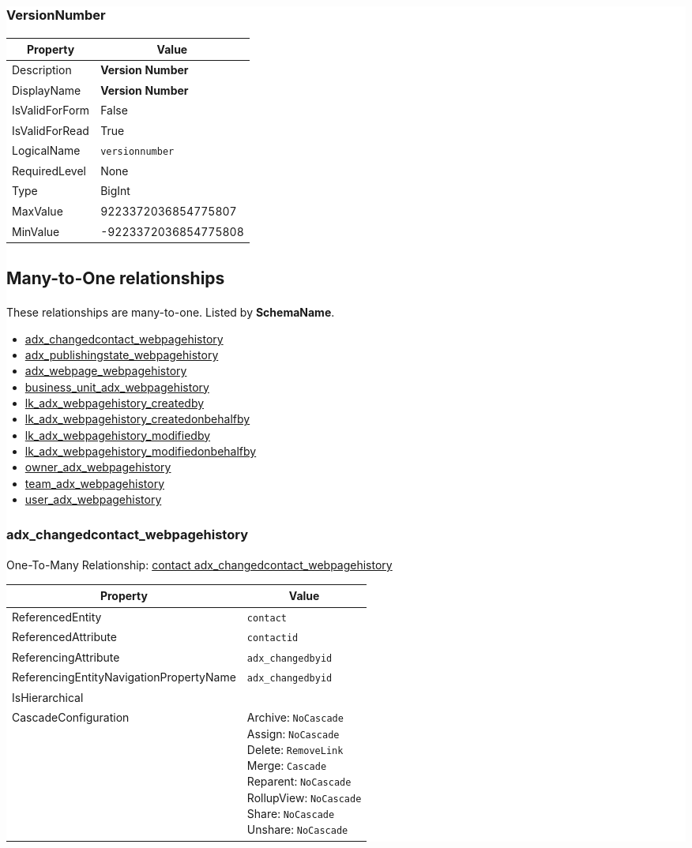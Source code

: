 ### <a name="BKMK_VersionNumber"></a> VersionNumber

|Property|Value|
|---|---|
|Description|**Version Number**|
|DisplayName|**Version Number**|
|IsValidForForm|False|
|IsValidForRead|True|
|LogicalName|`versionnumber`|
|RequiredLevel|None|
|Type|BigInt|
|MaxValue|9223372036854775807|
|MinValue|-9223372036854775808|

## Many-to-One relationships

These relationships are many-to-one. Listed by **SchemaName**.

- [adx_changedcontact_webpagehistory](#BKMK_adx_changedcontact_webpagehistory)
- [adx_publishingstate_webpagehistory](#BKMK_adx_publishingstate_webpagehistory)
- [adx_webpage_webpagehistory](#BKMK_adx_webpage_webpagehistory)
- [business_unit_adx_webpagehistory](#BKMK_business_unit_adx_webpagehistory)
- [lk_adx_webpagehistory_createdby](#BKMK_lk_adx_webpagehistory_createdby)
- [lk_adx_webpagehistory_createdonbehalfby](#BKMK_lk_adx_webpagehistory_createdonbehalfby)
- [lk_adx_webpagehistory_modifiedby](#BKMK_lk_adx_webpagehistory_modifiedby)
- [lk_adx_webpagehistory_modifiedonbehalfby](#BKMK_lk_adx_webpagehistory_modifiedonbehalfby)
- [owner_adx_webpagehistory](#BKMK_owner_adx_webpagehistory)
- [team_adx_webpagehistory](#BKMK_team_adx_webpagehistory)
- [user_adx_webpagehistory](#BKMK_user_adx_webpagehistory)

### <a name="BKMK_adx_changedcontact_webpagehistory"></a> adx_changedcontact_webpagehistory

One-To-Many Relationship: [contact adx_changedcontact_webpagehistory](contact.md#BKMK_adx_changedcontact_webpagehistory)

|Property|Value|
|---|---|
|ReferencedEntity|`contact`|
|ReferencedAttribute|`contactid`|
|ReferencingAttribute|`adx_changedbyid`|
|ReferencingEntityNavigationPropertyName|`adx_changedbyid`|
|IsHierarchical||
|CascadeConfiguration|Archive: `NoCascade`<br />Assign: `NoCascade`<br />Delete: `RemoveLink`<br />Merge: `Cascade`<br />Reparent: `NoCascade`<br />RollupView: `NoCascade`<br />Share: `NoCascade`<br />Unshare: `NoCascade`|
